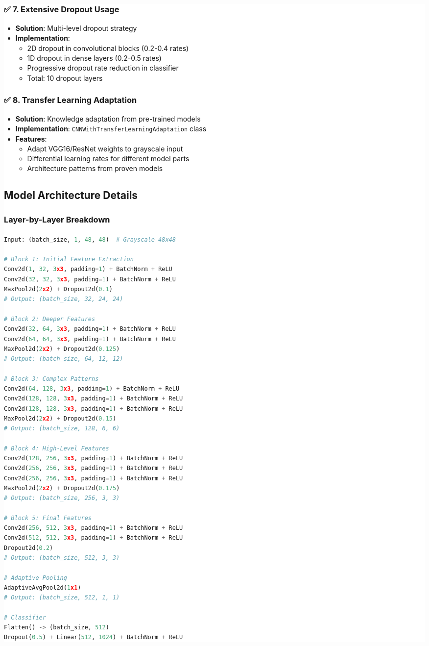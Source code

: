 ### ✅ 7. Extensive Dropout Usage
- **Solution**: Multi-level dropout strategy
- **Implementation**:
  - 2D dropout in convolutional blocks (0.2-0.4 rates)
  - 1D dropout in dense layers (0.2-0.5 rates)
  - Progressive dropout rate reduction in classifier
  - Total: 10 dropout layers

### ✅ 8. Transfer Learning Adaptation
- **Solution**: Knowledge adaptation from pre-trained models
- **Implementation**: `CNNWithTransferLearningAdaptation` class
- **Features**:
  - Adapt VGG16/ResNet weights to grayscale input
  - Differential learning rates for different model parts
  - Architecture patterns from proven models

## Model Architecture Details

### Layer-by-Layer Breakdown

```python
Input: (batch_size, 1, 48, 48)  # Grayscale 48x48

# Block 1: Initial Feature Extraction
Conv2d(1, 32, 3x3, padding=1) + BatchNorm + ReLU
Conv2d(32, 32, 3x3, padding=1) + BatchNorm + ReLU  
MaxPool2d(2x2) + Dropout2d(0.1)
# Output: (batch_size, 32, 24, 24)

# Block 2: Deeper Features  
Conv2d(32, 64, 3x3, padding=1) + BatchNorm + ReLU
Conv2d(64, 64, 3x3, padding=1) + BatchNorm + ReLU
MaxPool2d(2x2) + Dropout2d(0.125)
# Output: (batch_size, 64, 12, 12)

# Block 3: Complex Patterns
Conv2d(64, 128, 3x3, padding=1) + BatchNorm + ReLU
Conv2d(128, 128, 3x3, padding=1) + BatchNorm + ReLU  
Conv2d(128, 128, 3x3, padding=1) + BatchNorm + ReLU
MaxPool2d(2x2) + Dropout2d(0.15)
# Output: (batch_size, 128, 6, 6)

# Block 4: High-Level Features
Conv2d(128, 256, 3x3, padding=1) + BatchNorm + ReLU
Conv2d(256, 256, 3x3, padding=1) + BatchNorm + ReLU
Conv2d(256, 256, 3x3, padding=1) + BatchNorm + ReLU  
MaxPool2d(2x2) + Dropout2d(0.175)
# Output: (batch_size, 256, 3, 3)

# Block 5: Final Features
Conv2d(256, 512, 3x3, padding=1) + BatchNorm + ReLU
Conv2d(512, 512, 3x3, padding=1) + BatchNorm + ReLU
Dropout2d(0.2)
# Output: (batch_size, 512, 3, 3)

# Adaptive Pooling
AdaptiveAvgPool2d(1x1)
# Output: (batch_size, 512, 1, 1)

# Classifier
Flatten() -> (batch_size, 512)
Dropout(0.5) + Linear(512, 1024) + BatchNorm + ReLU
```